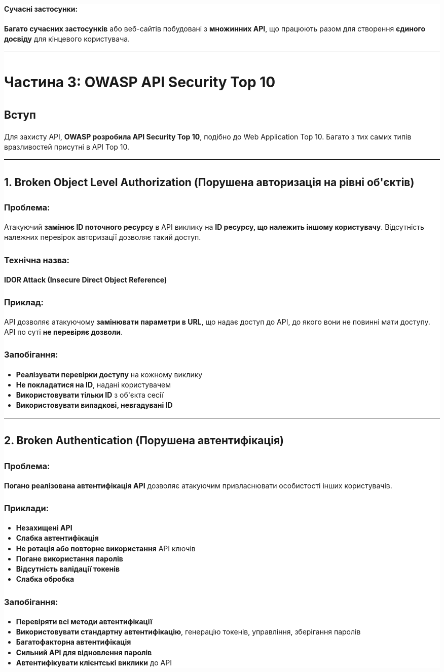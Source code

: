 #### Сучасні застосунки:
**Багато сучасних застосунків** або веб-сайтів побудовані з **множинних API**, що працюють разом для створення **єдиного досвіду** для кінцевого користувача.

---

# Частина 3: OWASP API Security Top 10

## Вступ
Для захисту API, **OWASP розробила API Security Top 10**, подібно до Web Application Top 10. Багато з тих самих типів вразливостей присутні в API Top 10.

---

## 1. Broken Object Level Authorization (Порушена авторизація на рівні об'єктів)

### Проблема:
Атакуючий **замінює ID поточного ресурсу** в API виклику на **ID ресурсу, що належить іншому користувачу**. Відсутність належних перевірок авторизації дозволяє такий доступ.

### Технічна назва:
**IDOR Attack (Insecure Direct Object Reference)**

### Приклад:
API дозволяє атакуючому **замінювати параметри в URL**, що надає доступ до API, до якого вони не повинні мати доступу. API по суті **не перевіряє дозволи**.

### Запобігання:
- **Реалізувати перевірки доступу** на кожному виклику
- **Не покладатися на ID**, надані користувачем
- **Використовувати тільки ID** з об'єкта сесії
- **Використовувати випадкові, невгадувані ID**

---

## 2. Broken Authentication (Порушена автентифікація)

### Проблема:
**Погано реалізована автентифікація API** дозволяє атакуючим привласнювати особистості інших користувачів.

### Приклади:
- **Незахищені API**
- **Слабка автентифікація**
- **Не ротація або повторне використання** API ключів
- **Погане використання паролів**
- **Відсутність валідації токенів**
- **Слабка обробка**

### Запобігання:
- **Перевіряти всі методи автентифікації**
- **Використовувати стандартну автентифікацію**, генерацію токенів, управління, зберігання паролів
- **Багатофакторна автентифікація**
- **Сильний API для відновлення паролів**
- **Автентифікувати клієнтські виклики** до API
